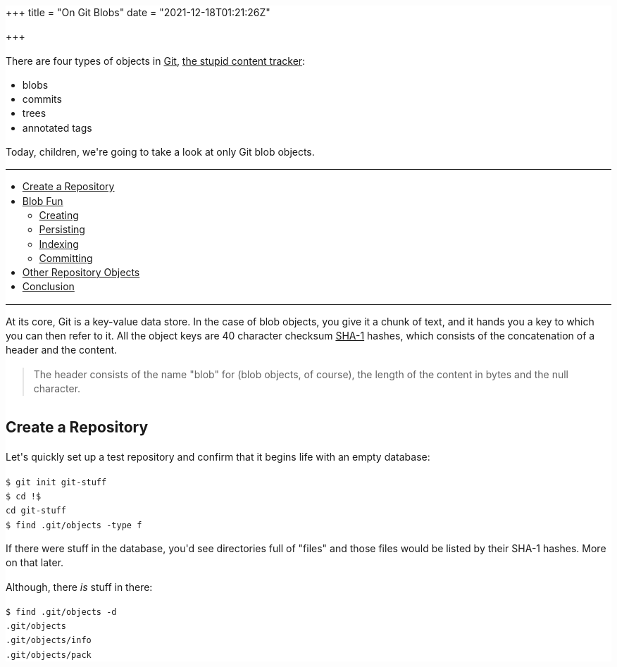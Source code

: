 +++
title = "On Git Blobs"
date = "2021-12-18T01:21:26Z"

+++

There are four types of objects in [Git], [the stupid content tracker]:

- blobs
- commits
- trees
- annotated tags

Today, children, we're going to take a look at only Git blob objects.

---

- [Create a Repository](#create-a-repository)
- [Blob Fun](#blob-fun)
    + [Creating](#creating)
    + [Persisting](#persisting)
    + [Indexing](#indexing)
    + [Committing](#committing)
- [Other Repository Objects](#other-repository-objects)
- [Conclusion](#conclusion)

---

At its core, Git is a key-value data store.  In the case of blob objects, you give it a chunk of text, and it hands you a key to which you can then refer to it.  All the object keys are 40 character checksum [SHA-1] hashes, which consists of the concatenation of a header and the content.

> The header consists of the name "blob" for (blob objects, of course), the length of the content in bytes and the null character.

## Create a Repository

Let's quickly set up a test repository and confirm that it begins life with an empty database:

```
$ git init git-stuff
$ cd !$
cd git-stuff
$ find .git/objects -type f
```

If there were stuff in the database, you'd see directories full of "files" and those files would be listed by their SHA-1 hashes.  More on that later.

Although, there *is* stuff in there:

```
$ find .git/objects -d
.git/objects
.git/objects/info
.git/objects/pack
```


[Git]: https://git-scm.com/
[the stupid content tracker]: https://www.man7.org/linux/man-pages/man1/git.1.html
[SHA-1]: https://en.wikipedia.org/wiki/SHA-1
[`inodes`]: /2019/11/19/on-inodes/
[`git-hash-object`]: https://git-scm.com/docs/git-hash-object
[Git plumbing commands]: https://git-scm.com/book/en/v2/Git-Internals-Plumbing-and-Porcelain
[herestring]: https://tldp.org/LDP/abs/html/x17837.html
[`openssl`]: https://www.openssl.org/
[`git-cat-file`]: https://git-scm.com/docs/git-cat-file
[`git-rev-parse`]: https://git-scm.com/docs/git-rev-parse
[`git-log`]: https://www.git-scm.com/docs/git-log